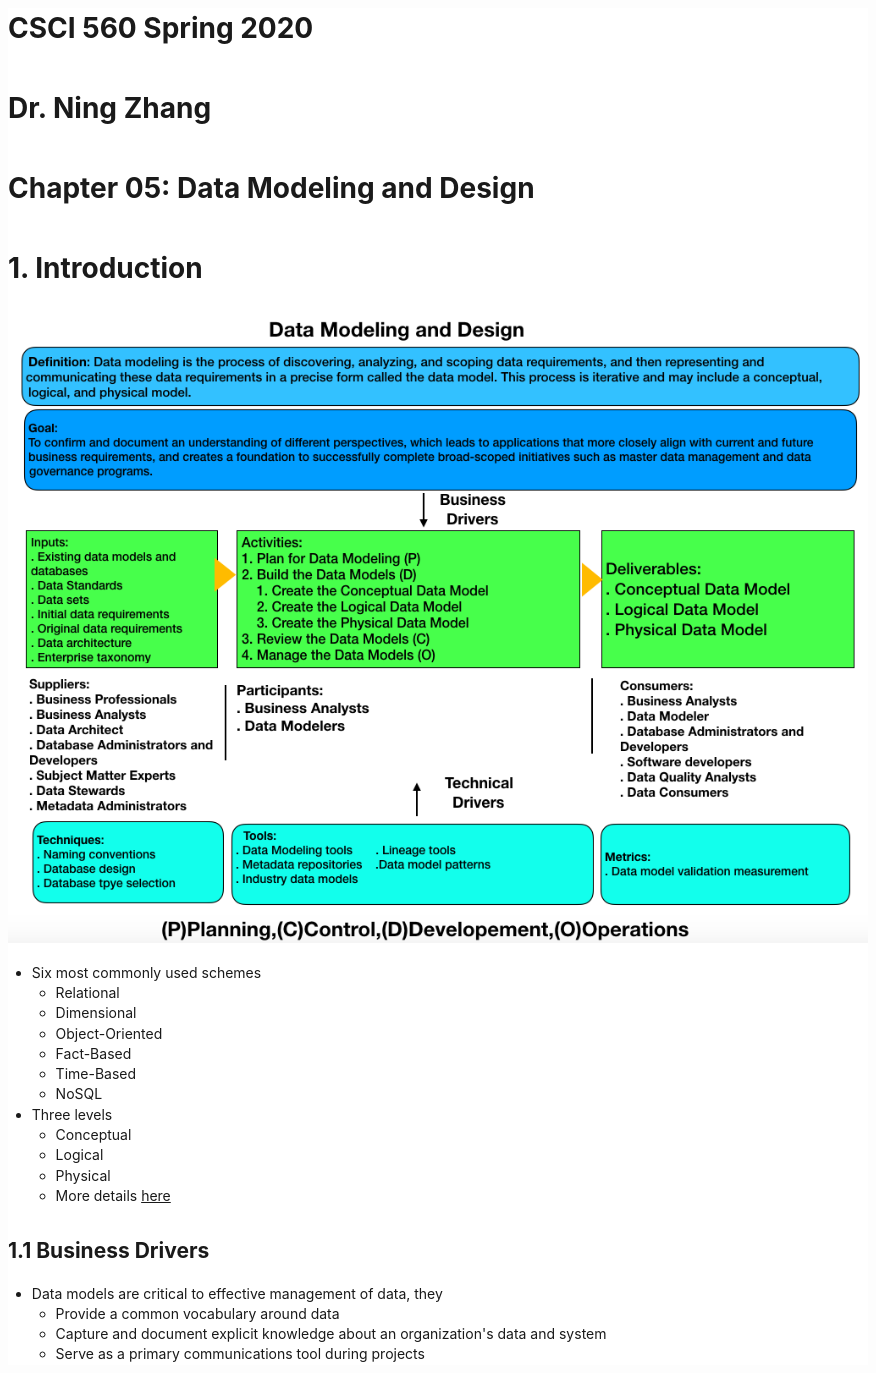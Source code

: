 # CSCI 560 Spring 2020
# Dr. Ning Zhang
# Chapter 05: Data Modeling and Design

# 1. Introduction

![28](../Resources/figure28.png)

+ Six most commonly used schemes
  - Relational
  - Dimensional
  - Object-Oriented
  - Fact-Based
  - Time-Based
  - NoSQL
+ Three levels
  - Conceptual
  - Logical
  - Physical
  - More details [here](https://www.guru99.com/data-modelling-conceptual-logical.html)
## 1.1 Business Drivers
+ Data models are critical to effective management of data, they
  - Provide a common vocabulary around data
  - Capture and document explicit knowledge about an organization's data and system
  - Serve as a primary communications tool during projects